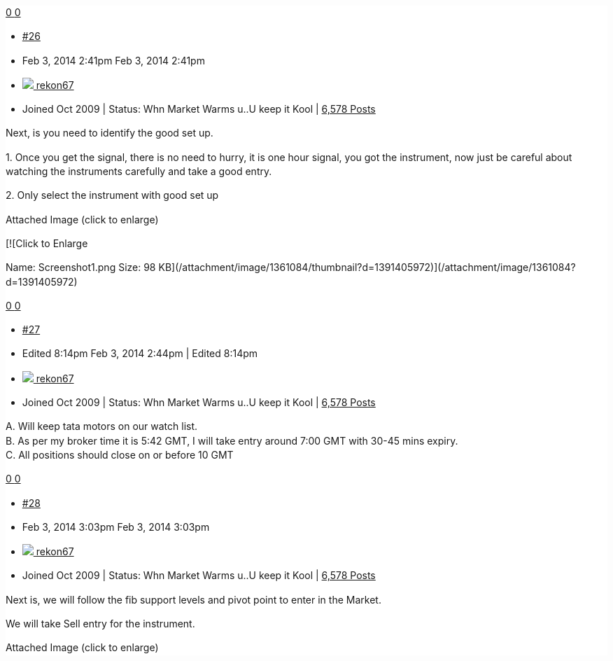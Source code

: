 [0 ](javascript:void\(0\);) [0 ](javascript:void\(0\);)

  * [#26](/thread/post/7254593#post7254593 "Post Permalink")

  * Feb 3, 2014 2:41pm  Feb 3, 2014 2:41pm 

  * [![](https://assets.faireconomy.media/nfs/customavatars/thumbs/medium/avatar118485_8.gif) rekon67](rekon67)

  * Joined Oct 2009 | Status: Whn Market Warms u..U keep it Kool | [6,578 Posts](/search?do=process&provider=Member&searchuser=118485)

Next, is you need to identify the good set up.   
  
1\. Once you get the signal, there is no need to hurry, it is one hour signal, you got the instrument, now just be careful about watching the instruments carefully and take a good entry.  
  
2\. Only select the instrument with good set up  
  

Attached Image (click to enlarge)

[![Click to Enlarge

Name: Screenshot1.png
Size: 98 KB](/attachment/image/1361084/thumbnail?d=1391405972)](/attachment/image/1361084?d=1391405972)   

[0 ](javascript:void\(0\);) [0 ](javascript:void\(0\);)

  * [#27](/thread/post/7254596#post7254596 "Post Permalink")

  * Edited 8:14pm  Feb 3, 2014 2:44pm | Edited 8:14pm 

  * [![](https://assets.faireconomy.media/nfs/customavatars/thumbs/medium/avatar118485_8.gif) rekon67](rekon67)

  * Joined Oct 2009 | Status: Whn Market Warms u..U keep it Kool | [6,578 Posts](/search?do=process&provider=Member&searchuser=118485)

A. Will keep tata motors on our watch list.  
B. As per my broker time it is 5:42 GMT, I will take entry around 7:00 GMT with 30-45 mins expiry.  
C. All positions should close on or before 10 GMT 

[0 ](javascript:void\(0\);) [0 ](javascript:void\(0\);)

  * [#28](/thread/post/7254608#post7254608 "Post Permalink")

  * Feb 3, 2014 3:03pm  Feb 3, 2014 3:03pm 

  * [![](https://assets.faireconomy.media/nfs/customavatars/thumbs/medium/avatar118485_8.gif) rekon67](rekon67)

  * Joined Oct 2009 | Status: Whn Market Warms u..U keep it Kool | [6,578 Posts](/search?do=process&provider=Member&searchuser=118485)

Next is, we will follow the fib support levels and pivot point to enter in the Market.  
  
We will take Sell entry for the instrument.  
  

Attached Image (click to enlarge)
